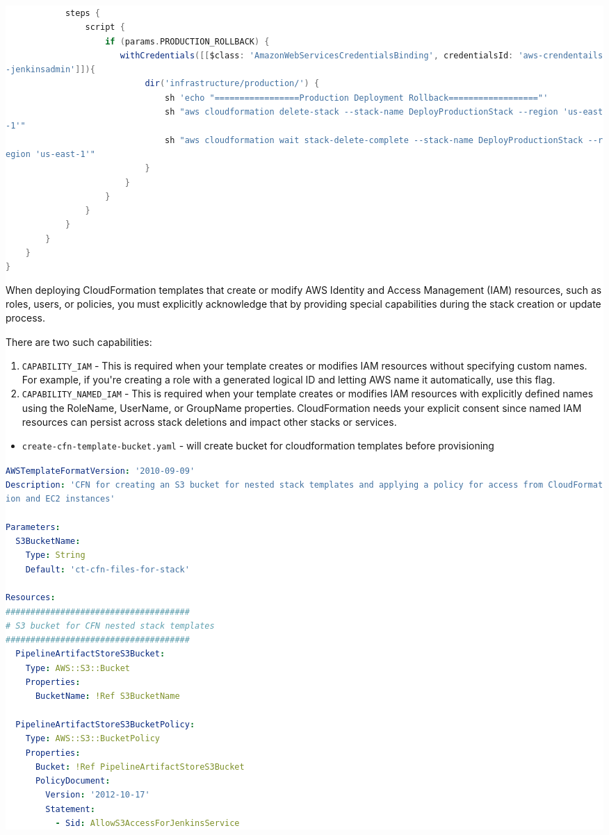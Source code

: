 ```groovy
            steps {
                script {
                    if (params.PRODUCTION_ROLLBACK) {
                       withCredentials([[$class: 'AmazonWebServicesCredentialsBinding', credentialsId: 'aws-crendentails-jenkinsadmin']]){
                            dir('infrastructure/production/') {
                                sh 'echo "=================Production Deployment Rollback=================="'
                                sh "aws cloudformation delete-stack --stack-name DeployProductionStack --region 'us-east-1'"
                                sh "aws cloudformation wait stack-delete-complete --stack-name DeployProductionStack --region 'us-east-1'"
                            }
                        }
                    }
                }
            }
        }
    }
}
```

When deploying CloudFormation templates that create or modify AWS Identity and Access Management (IAM) resources, such as roles, users, or policies, you must explicitly acknowledge that by providing special capabilities during the stack creation or update process.

There are two such capabilities:
1. `CAPABILITY_IAM` - This is required when your template creates or modifies IAM resources without specifying custom names. For example, if you're creating a role with a generated logical ID and letting AWS name it automatically, use this flag.
2. `CAPABILITY_NAMED_IAM` - This is required when your template creates or modifies IAM resources with explicitly defined names using the RoleName, UserName, or GroupName properties. CloudFormation needs your explicit consent since named IAM resources can persist across stack deletions and impact other stacks or services.

- `create-cfn-template-bucket.yaml` - will create bucket for cloudformation templates before provisioning

```yaml
AWSTemplateFormatVersion: '2010-09-09'
Description: 'CFN for creating an S3 bucket for nested stack templates and applying a policy for access from CloudFormation and EC2 instances'

Parameters:
  S3BucketName:
    Type: String
    Default: 'ct-cfn-files-for-stack'

Resources:
#####################################
# S3 bucket for CFN nested stack templates
#####################################
  PipelineArtifactStoreS3Bucket:
    Type: AWS::S3::Bucket
    Properties:
      BucketName: !Ref S3BucketName

  PipelineArtifactStoreS3BucketPolicy:
    Type: AWS::S3::BucketPolicy
    Properties:
      Bucket: !Ref PipelineArtifactStoreS3Bucket
      PolicyDocument:
        Version: '2012-10-17'
        Statement:
          - Sid: AllowS3AccessForJenkinsService
```
